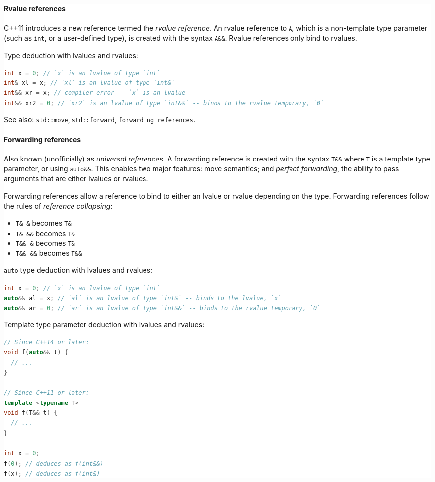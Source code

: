 #### Rvalue references

C++11 introduces a new reference termed the _rvalue reference_. An rvalue reference to `A`, which is a non-template type parameter \(such as `int`, or a user-defined type\), is created with the syntax `A&&`. Rvalue references only bind to rvalues.

Type deduction with lvalues and rvalues:

```cpp
int x = 0; // `x` is an lvalue of type `int`
int& xl = x; // `xl` is an lvalue of type `int&`
int&& xr = x; // compiler error -- `x` is an lvalue
int&& xr2 = 0; // `xr2` is an lvalue of type `int&&` -- binds to the rvalue temporary, `0`
```

See also: [`std::move`](https://github.com/AnthonyCalandra/modern-cpp-features#stdmove), [`std::forward`](https://github.com/AnthonyCalandra/modern-cpp-features#stdforward), [`forwarding references`](https://github.com/AnthonyCalandra/modern-cpp-features#forwarding-references).

#### Forwarding references

Also known \(unofficially\) as _universal references_. A forwarding reference is created with the syntax `T&&` where `T` is a template type parameter, or using `auto&&`. This enables two major features: move semantics; and _perfect forwarding_, the ability to pass arguments that are either lvalues or rvalues.

Forwarding references allow a reference to bind to either an lvalue or rvalue depending on the type. Forwarding references follow the rules of _reference collapsing_:

* `T& &` becomes `T&`
* `T& &&` becomes `T&`
* `T&& &` becomes `T&`
* `T&& &&` becomes `T&&`

`auto` type deduction with lvalues and rvalues:

```cpp
int x = 0; // `x` is an lvalue of type `int`
auto&& al = x; // `al` is an lvalue of type `int&` -- binds to the lvalue, `x`
auto&& ar = 0; // `ar` is an lvalue of type `int&&` -- binds to the rvalue temporary, `0`
```

Template type parameter deduction with lvalues and rvalues:

```cpp
// Since C++14 or later:
void f(auto&& t) {
  // ...
}

// Since C++11 or later:
template <typename T>
void f(T&& t) {
  // ...
}

int x = 0;
f(0); // deduces as f(int&&)
f(x); // deduces as f(int&)
```
